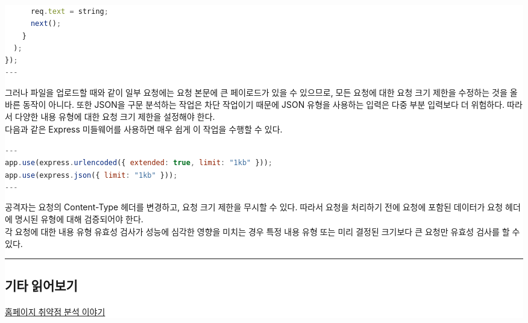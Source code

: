 ```javascript
      req.text = string;
      next();
    }
  );
});
---
```

그러나 파일을 업로드할 때와 같이 일부 요청에는 요청 본문에 큰 페이로드가 있을 수 있으므로, 모든 요청에 대한 요청 크기 제한을 수정하는 것을 올바른 동작이 아니다. 또한 JSON을 구문 분석하는 작업은 차단 작업이기 때문에 JSON 유형을 사용하는 입력은 다중 부분 입력보다 더 위험하다. 따라서 다양한 내용 유형에 대한 요청 크기 제한을 설정해야 한다.  
다음과 같은 Express 미들웨어를 사용하면 매우 쉽게 이 작업을 수행할 수 있다.

```javascript
---
app.use(express.urlencoded({ extended: true, limit: "1kb" }));
app.use(express.json({ limit: "1kb" }));
---
```

공격자는 요청의 Content-Type 헤더를 변경하고, 요청 크기 제한을 무시할 수 있다. 따라서 요청을 처리하기 전에 요청에 포함된 데이터가 요청 헤더에 명시된 유형에 대해 검증되어야 한다.  
각 요청에 대한 내용 유형 유효성 검사가 성능에 심각한 영향을 미치는 경우 특정 내용 유형 또는 미리 결정된 크기보다 큰 요청만 유효성 검사를 할 수 있다.

---

## 기타 읽어보기

[홈페이지 취약점 분석 이야기](https://webhack.dynu.net/?idx=20161120.001)
